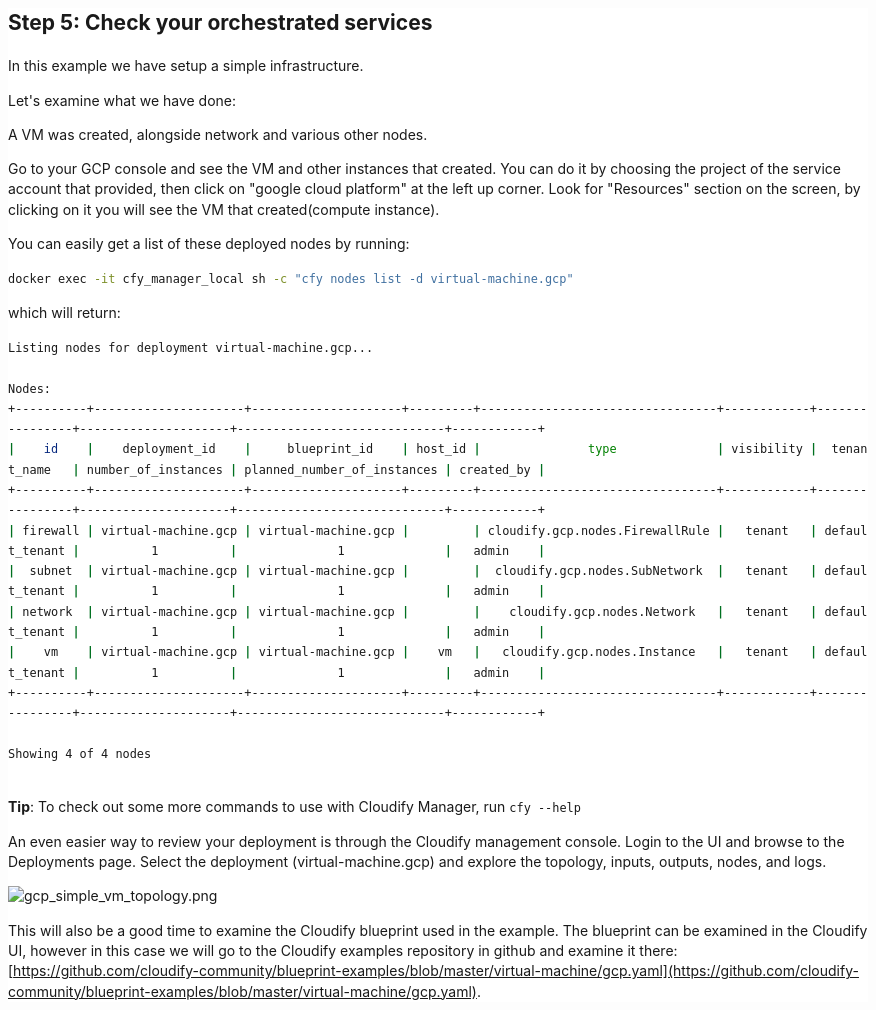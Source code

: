 ## Step 5: Check your orchestrated services

In this example we have setup a simple infrastructure. 

Let's examine what we have done:

A VM was created, alongside network and various other nodes.

Go to your GCP console and see the VM and other instances that created.
You can do it by choosing the project of the service account that provided, then click on "google cloud platform" at the left up corner. 
Look for "Resources" section on the screen, by clicking on it you will see the VM that created(compute instance).

You can easily get a list of these deployed nodes by running:
```bash
docker exec -it cfy_manager_local sh -c "cfy nodes list -d virtual-machine.gcp"
```

which will return:

```bash
Listing nodes for deployment virtual-machine.gcp...

Nodes:
+----------+---------------------+---------------------+---------+---------------------------------+------------+----------------+---------------------+-----------------------------+------------+
|    id    |    deployment_id    |     blueprint_id    | host_id |               type              | visibility |  tenant_name   | number_of_instances | planned_number_of_instances | created_by |
+----------+---------------------+---------------------+---------+---------------------------------+------------+----------------+---------------------+-----------------------------+------------+
| firewall | virtual-machine.gcp | virtual-machine.gcp |         | cloudify.gcp.nodes.FirewallRule |   tenant   | default_tenant |          1          |              1              |   admin    |
|  subnet  | virtual-machine.gcp | virtual-machine.gcp |         |  cloudify.gcp.nodes.SubNetwork  |   tenant   | default_tenant |          1          |              1              |   admin    |
| network  | virtual-machine.gcp | virtual-machine.gcp |         |    cloudify.gcp.nodes.Network   |   tenant   | default_tenant |          1          |              1              |   admin    |
|    vm    | virtual-machine.gcp | virtual-machine.gcp |    vm   |   cloudify.gcp.nodes.Instance   |   tenant   | default_tenant |          1          |              1              |   admin    |
+----------+---------------------+---------------------+---------+---------------------------------+------------+----------------+---------------------+-----------------------------+------------+

Showing 4 of 4 nodes
                                                                                                                                                                                                                                         
```
**Tip**: To check out some more commands to use with Cloudify Manager, run `cfy --help`

An even easier way to review your deployment is through the Cloudify management console. Login to the UI and browse to the Deployments page. Select the deployment (virtual-machine.gcp) and explore the topology, inputs, outputs, nodes, and logs.

![gcp_simple_vm_topology.png]( /images/trial_getting_started/gcp_simple_vm_topology.png )

This will also be a good time to examine the Cloudify blueprint used in the example. The blueprint can be examined in the Cloudify UI, however in this case we will go to the Cloudify examples repository in github and examine it there: [https://github.com/cloudify-community/blueprint-examples/blob/master/virtual-machine/gcp.yaml](https://github.com/cloudify-community/blueprint-examples/blob/master/virtual-machine/gcp.yaml).
